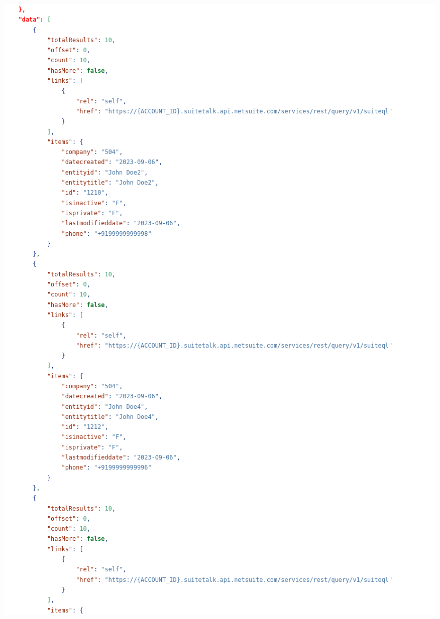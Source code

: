 ```json
    },
    "data": [
        {
            "totalResults": 10,
            "offset": 0,
            "count": 10,
            "hasMore": false,
            "links": [
                {
                    "rel": "self",
                    "href": "https://{ACCOUNT_ID}.suitetalk.api.netsuite.com/services/rest/query/v1/suiteql"
                }
            ],
            "items": {
                "company": "504",
                "datecreated": "2023-09-06",
                "entityid": "John Doe2",
                "entitytitle": "John Doe2",
                "id": "1210",
                "isinactive": "F",
                "isprivate": "F",
                "lastmodifieddate": "2023-09-06",
                "phone": "+9199999999998"
            }
        },
        {
            "totalResults": 10,
            "offset": 0,
            "count": 10,
            "hasMore": false,
            "links": [
                {
                    "rel": "self",
                    "href": "https://{ACCOUNT_ID}.suitetalk.api.netsuite.com/services/rest/query/v1/suiteql"
                }
            ],
            "items": {
                "company": "504",
                "datecreated": "2023-09-06",
                "entityid": "John Doe4",
                "entitytitle": "John Doe4",
                "id": "1212",
                "isinactive": "F",
                "isprivate": "F",
                "lastmodifieddate": "2023-09-06",
                "phone": "+9199999999996"
            }
        },
        {
            "totalResults": 10,
            "offset": 0,
            "count": 10,
            "hasMore": false,
            "links": [
                {
                    "rel": "self",
                    "href": "https://{ACCOUNT_ID}.suitetalk.api.netsuite.com/services/rest/query/v1/suiteql"
                }
            ],
            "items": {
```